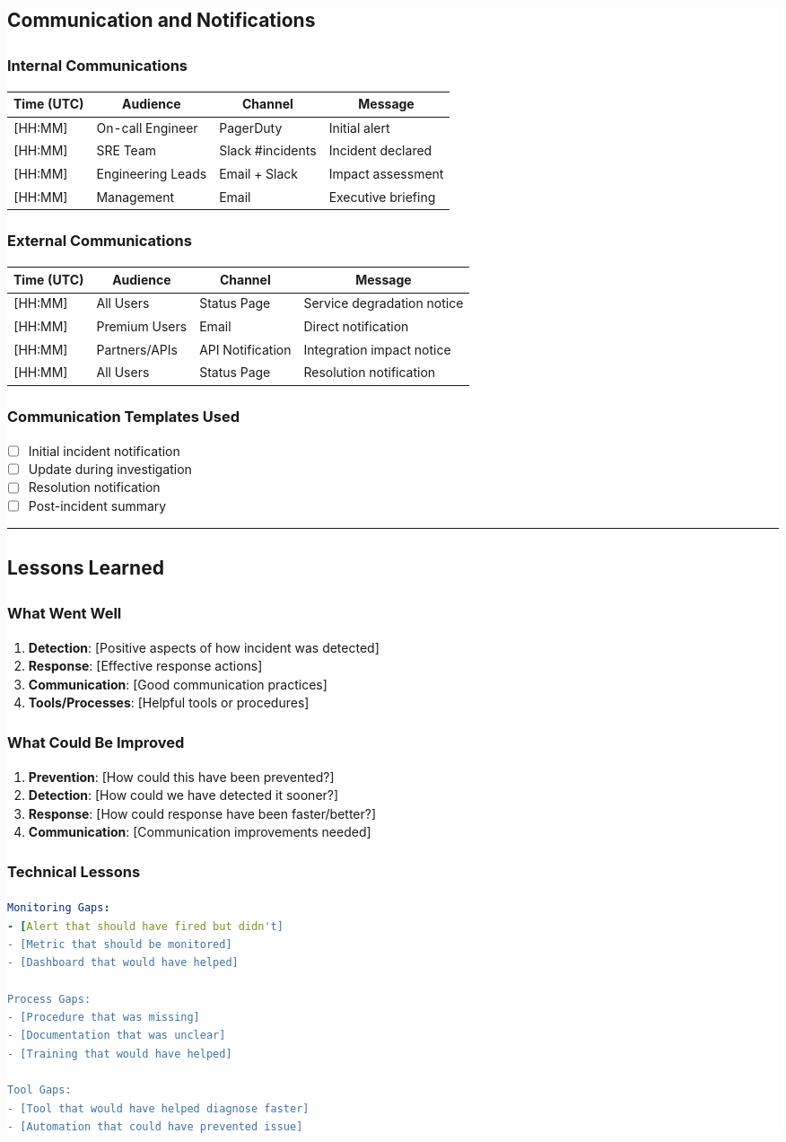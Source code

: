 
## Communication and Notifications

### Internal Communications
| Time (UTC) | Audience | Channel | Message |
|------------|----------|---------|---------|
| [HH:MM] | On-call Engineer | PagerDuty | Initial alert |
| [HH:MM] | SRE Team | Slack #incidents | Incident declared |
| [HH:MM] | Engineering Leads | Email + Slack | Impact assessment |
| [HH:MM] | Management | Email | Executive briefing |

### External Communications
| Time (UTC) | Audience | Channel | Message |
|------------|----------|---------|---------|
| [HH:MM] | All Users | Status Page | Service degradation notice |
| [HH:MM] | Premium Users | Email | Direct notification |
| [HH:MM] | Partners/APIs | API Notification | Integration impact notice |
| [HH:MM] | All Users | Status Page | Resolution notification |

### Communication Templates Used
- [ ] Initial incident notification
- [ ] Update during investigation
- [ ] Resolution notification
- [ ] Post-incident summary

---

## Lessons Learned

### What Went Well
1. **Detection**: [Positive aspects of how incident was detected]
2. **Response**: [Effective response actions]
3. **Communication**: [Good communication practices]
4. **Tools/Processes**: [Helpful tools or procedures]

### What Could Be Improved
1. **Prevention**: [How could this have been prevented?]
2. **Detection**: [How could we have detected it sooner?]
3. **Response**: [How could response have been faster/better?]
4. **Communication**: [Communication improvements needed]

### Technical Lessons
```yaml
Monitoring Gaps:
- [Alert that should have fired but didn't]
- [Metric that should be monitored]
- [Dashboard that would have helped]

Process Gaps:
- [Procedure that was missing]
- [Documentation that was unclear]
- [Training that would have helped]

Tool Gaps:
- [Tool that would have helped diagnose faster]
- [Automation that could have prevented issue]
```